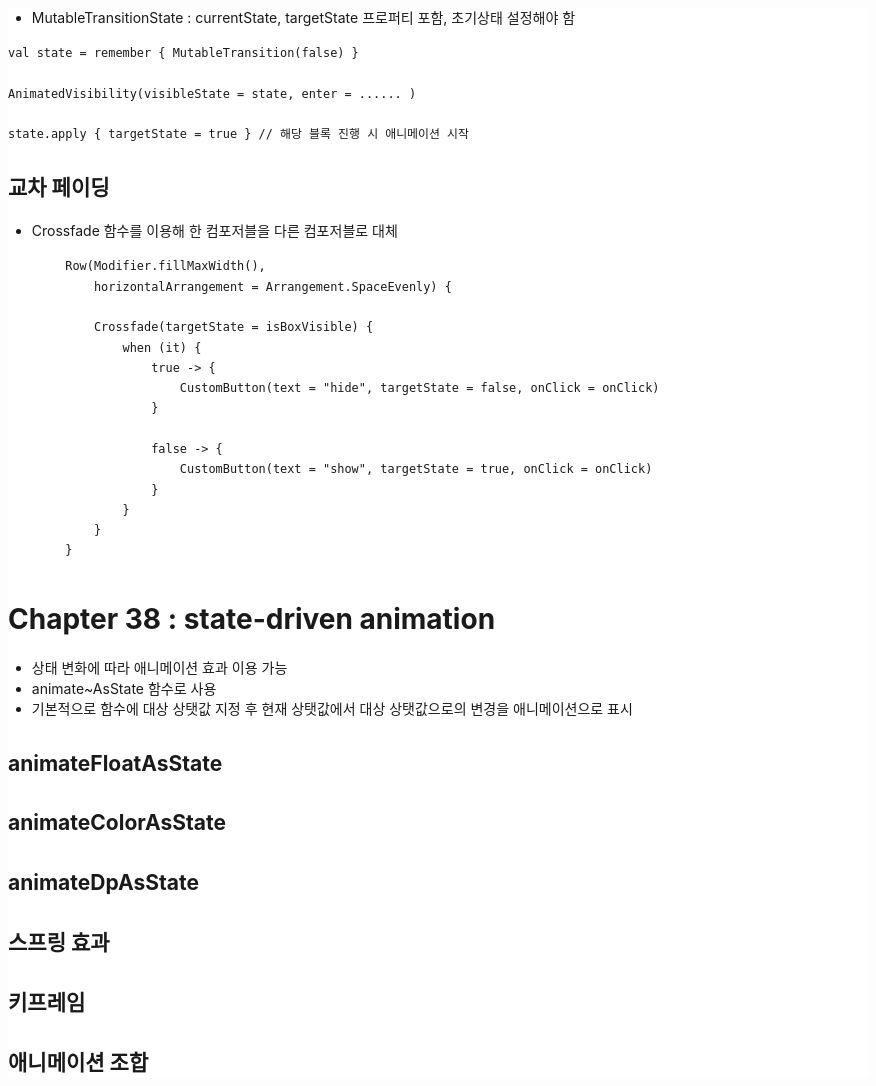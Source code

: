 - MutableTransitionState : currentState, targetState 프로퍼티 포함, 초기상태 설정해야 함

~~~
val state = remember { MutableTransition(false) }

AnimatedVisibility(visibleState = state, enter = ...... )

state.apply { targetState = true } // 해당 블록 진행 시 애니메이션 시작 
~~~

## 교차 페이딩

- Crossfade 함수를 이용해 한 컴포저블을 다른 컴포저블로 대체

~~~
        Row(Modifier.fillMaxWidth(),
            horizontalArrangement = Arrangement.SpaceEvenly) {

            Crossfade(targetState = isBoxVisible) {
                when (it) {
                    true -> {
                        CustomButton(text = "hide", targetState = false, onClick = onClick)
                    }

                    false -> {
                        CustomButton(text = "show", targetState = true, onClick = onClick)
                    }
                }
            }
        }
~~~

# Chapter 38 : state-driven animation

- 상태 변화에 따라 애니메이션 효과 이용 가능
- animate~AsState 함수로 사용
- 기본적으로 함수에 대상 상탯값 지정 후 현재 상탯값에서 대상 상탯값으로의 변경을 애니메이션으로 표시

## animateFloatAsState

## animateColorAsState

## animateDpAsState

## 스프링 효과

## 키프레임

## 애니메이션 조합

## 
